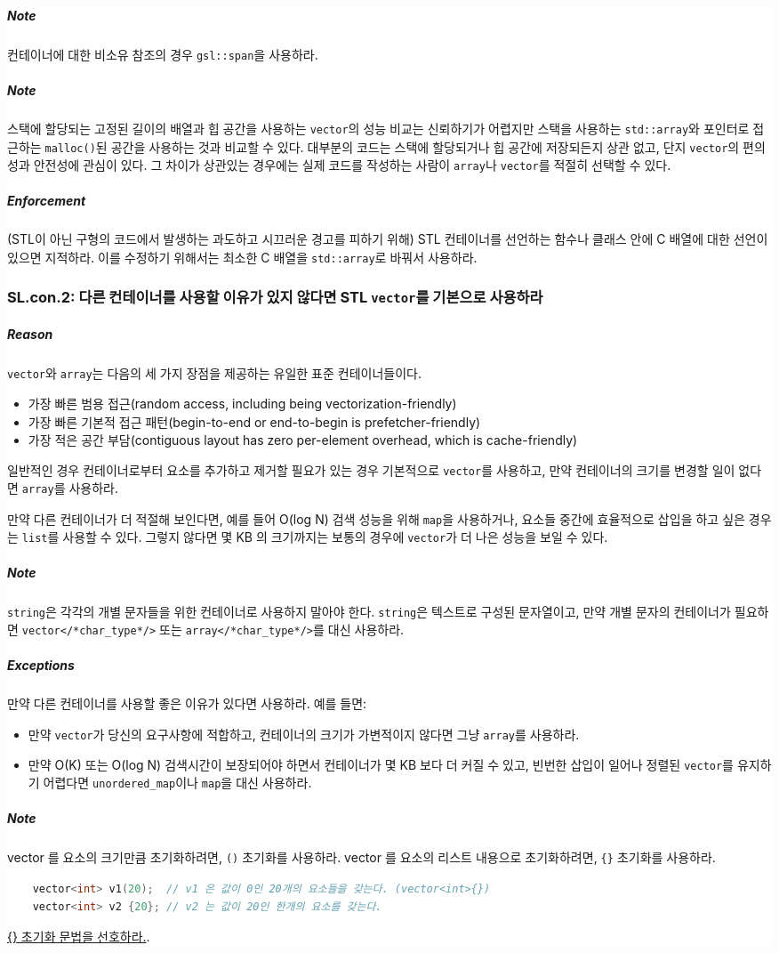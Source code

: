 ##### Note

컨테이너에 대한 비소유 참조의 경우 `gsl::span`을 사용하라.

##### Note

스택에 할당되는 고정된 길이의 배열과 힙 공간을 사용하는 `vector`의 성능 비교는 신뢰하기가 어렵지만
스택을 사용하는 `std::array`와 포인터로 접근하는 `malloc()`된 공간을 사용하는 것과 비교할 수 있다.
대부분의 코드는 스택에 할당되거나 힙 공간에 저장되든지 상관 없고, 단지 `vector`의 편의성과 안전성에 관심이 있다.
그 차이가 상관있는 경우에는 실제 코드를 작성하는 사람이 `array`나 `vector`를 적절히 선택할 수 있다.

##### Enforcement

(STL이 아닌 구형의 코드에서 발생하는 과도하고 시끄러운 경고를 피하기 위해) STL 컨테이너를 선언하는 함수나 클래스 안에 C 배열에 대한 선언이 있으면 지적하라.
이를 수정하기 위해서는 최소한 C 배열을 `std::array`로 바꿔서 사용하라.

### <a name="Rsl-vector"></a>SL.con.2: 다른 컨테이너를 사용할 이유가 있지 않다면 STL `vector`를 기본으로 사용하라

##### Reason

`vector`와 `array`는 다음의 세 가지 장점을 제공하는 유일한 표준 컨테이너들이다.

* 가장 빠른 범용 접근(random access, including being vectorization-friendly)
* 가장 빠른 기본적 접근 패턴(begin-to-end or end-to-begin is prefetcher-friendly)
* 가장 적은 공간 부담(contiguous layout has zero per-element overhead, which is cache-friendly)

일반적인 경우 컨테이너로부터 요소를 추가하고 제거할 필요가 있는 경우 기본적으로 `vector`를 사용하고,
만약 컨테이너의 크기를 변경할 일이 없다면 `array`를 사용하라.

만약 다른 컨테이너가 더 적절해 보인다면, 예를 들어 O(log N) 검색 성능을 위해 `map`을 사용하거나, 요소들 중간에 효율적으로 삽입을 하고 싶은 경우는 `list`를 사용할 수 있다.  그렇지 않다면 몇 KB 의 크기까지는 보통의 경우에 `vector`가 더 나은 성능을 보일 수 있다.

##### Note

`string`은 각각의 개별 문자들을 위한 컨테이너로 사용하지 말아야 한다. `string`은 텍스트로 구성된 문자열이고, 만약 개별 문자의 컨테이너가 필요하면 `vector</*char_type*/>` 또는 `array</*char_type*/>`를 대신 사용하라.

##### Exceptions

만약 다른 컨테이너를 사용할 좋은 이유가 있다면 사용하라. 예를 들면:

* 만약 `vector`가 당신의 요구사항에 적합하고, 컨테이너의 크기가 가변적이지 않다면 그냥 `array`를 사용하라.

* 만약 O(K) 또는 O(log N) 검색시간이 보장되어야 하면서 컨테이너가 몇 KB 보다 더 커질 수 있고, 빈번한 삽입이 일어나 정렬된 `vector`를 유지하기 어렵다면 `unordered_map`이나 `map`을 대신 사용하라.

##### Note

vector 를 요소의 크기만큼 초기화하려면, `()` 초기화를 사용하라.
vector 를 요소의 리스트 내용으로 초기화하려면, `{}` 초기화를 사용하라.

```c++
    vector<int> v1(20);  // v1 은 값이 0인 20개의 요소들을 갖는다. (vector<int>{})
    vector<int> v2 {20}; // v2 는 값이 20인 한개의 요소를 갖는다.
```

[{} 초기화 문법을 선호하라.](#Res-list).
